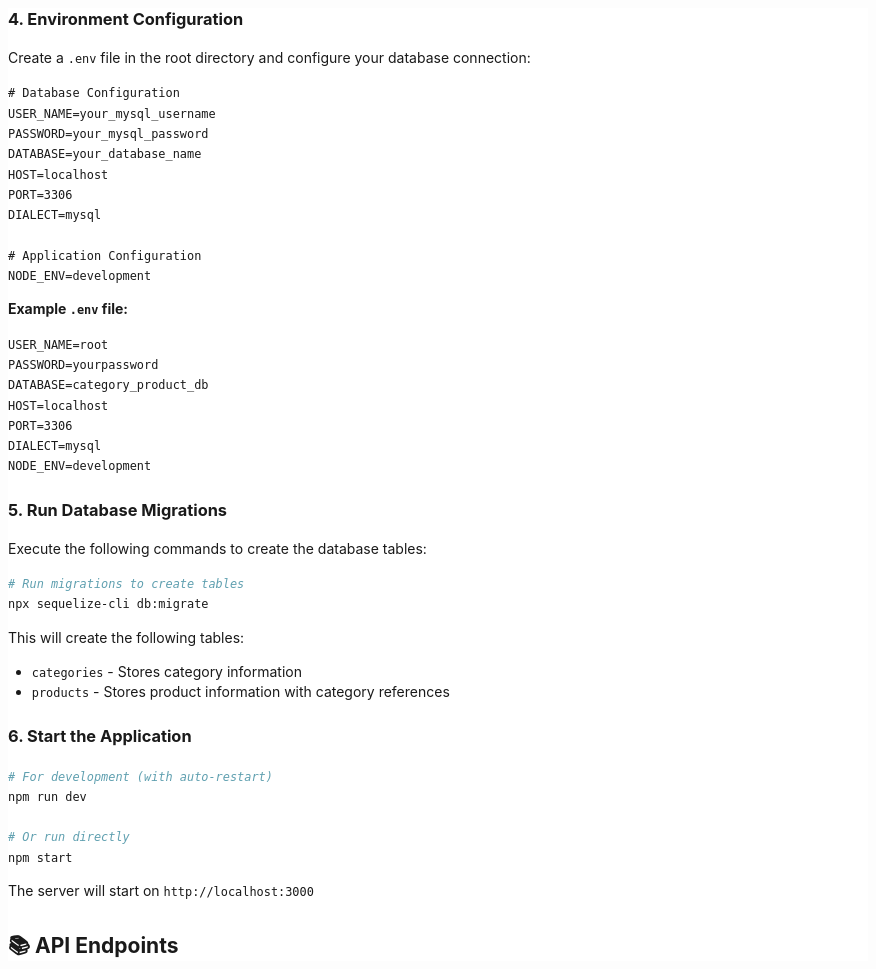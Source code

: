 ### 4. Environment Configuration

Create a `.env` file in the root directory and configure your database connection:

```env
# Database Configuration
USER_NAME=your_mysql_username
PASSWORD=your_mysql_password
DATABASE=your_database_name
HOST=localhost
PORT=3306
DIALECT=mysql

# Application Configuration
NODE_ENV=development
```

**Example `.env` file:**
```env
USER_NAME=root
PASSWORD=yourpassword
DATABASE=category_product_db
HOST=localhost
PORT=3306
DIALECT=mysql
NODE_ENV=development
```

### 5. Run Database Migrations

Execute the following commands to create the database tables:

```bash
# Run migrations to create tables
npx sequelize-cli db:migrate
```

This will create the following tables:
- `categories` - Stores category information
- `products` - Stores product information with category references

### 6. Start the Application

```bash
# For development (with auto-restart)
npm run dev

# Or run directly
npm start
```

The server will start on `http://localhost:3000`

## 📚 API Endpoints
